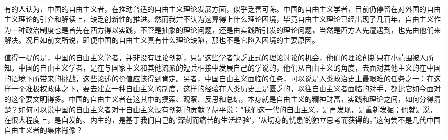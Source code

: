 有的人认为，中国的自由主义者，在推动普适的自由主义理论发展方面，似乎乏善可陈。中国的自由主义学者，目前仍停留在对外国的自由主义理论的引介和解读上，缺乏创新性的推进。然而我并不认为这算得上什么理论困境，毕竟自由主义理论已经出现了几百年，自由主义作为一种政治制度也是首先在西方得以实践，不管是抽象的理论问题，还是由实践所引发的理论问题，当然是西方人先遭遇到，也先由他们来解决。况且如前文所说，即便中国的自由主义真有什么理论缺陷，那也不是它陷入困境的主要原因。

值得一提的是，中国的自由主义学者，并非没有理论创新，只是这些学者缺乏正式的理论讨论的机会，他们的理论创新只在小范围被人所知。中国的自由主义学者，是在与国家主义和其他流派的短兵相接中发展自己的学说的，他们从自由主义的角度，去面对其他主义的在中国的语境下所带来的挑战，这些论述的价值应该得到肯定。另者，中国自由主义面临的任务，可以说是人类政治史上最艰难的任务之一：在这样一个准极权政体之下，要去建立一种自由主义的制度，这样的经验在人类历史上是匮乏的，以往自由主义者面临的对手，都比它如今面对的这个要文明得多。中国的自由主义者在这其中的摸索、观察、反思和总结，本身就是自由主义的精神财富，实践和理论之间，如何分得清楚？如何可以说中国的自由主义者对于自由主义没有创新的贡献？胡平说：“我们这一代的自由主义，是再发现，是重新发掘；也就是说，在很大程度上，是自发的、内生的，是基于我们自己的‘深刻而痛苦的生活经验’，‘从切身的忧患’的独立思考而获得的。”这何尝不是几代中国自由主义者的集体肖像？
